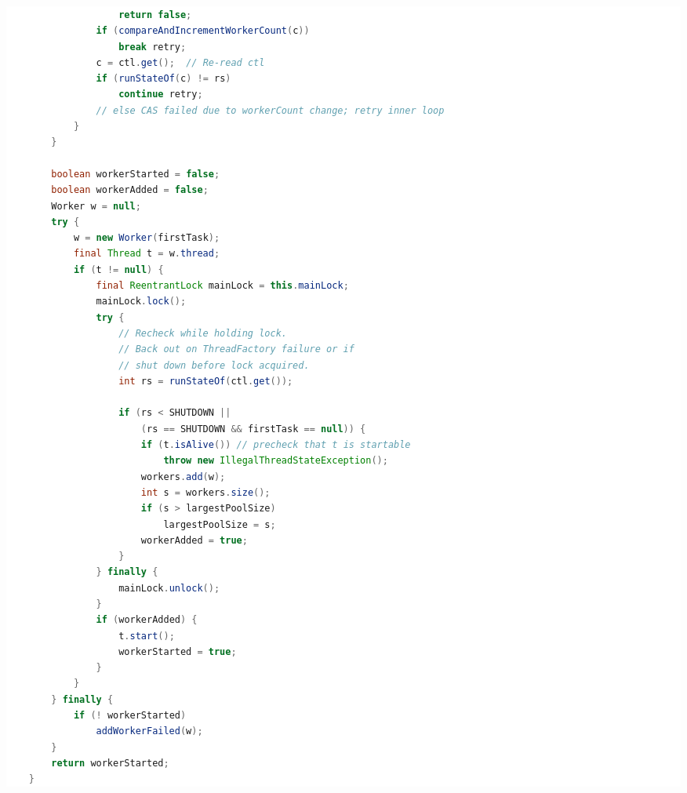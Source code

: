 ```java
                    return false;
                if (compareAndIncrementWorkerCount(c))
                    break retry;
                c = ctl.get();  // Re-read ctl
                if (runStateOf(c) != rs)
                    continue retry;
                // else CAS failed due to workerCount change; retry inner loop
            }
        }

        boolean workerStarted = false;
        boolean workerAdded = false;
        Worker w = null;
        try {
            w = new Worker(firstTask);
            final Thread t = w.thread;
            if (t != null) {
                final ReentrantLock mainLock = this.mainLock;
                mainLock.lock();
                try {
                    // Recheck while holding lock.
                    // Back out on ThreadFactory failure or if
                    // shut down before lock acquired.
                    int rs = runStateOf(ctl.get());

                    if (rs < SHUTDOWN ||
                        (rs == SHUTDOWN && firstTask == null)) {
                        if (t.isAlive()) // precheck that t is startable
                            throw new IllegalThreadStateException();
                        workers.add(w);
                        int s = workers.size();
                        if (s > largestPoolSize)
                            largestPoolSize = s;
                        workerAdded = true;
                    }
                } finally {
                    mainLock.unlock();
                }
                if (workerAdded) {
                    t.start();
                    workerStarted = true;
                }
            }
        } finally {
            if (! workerStarted)
                addWorkerFailed(w);
        }
        return workerStarted;
    }
```
